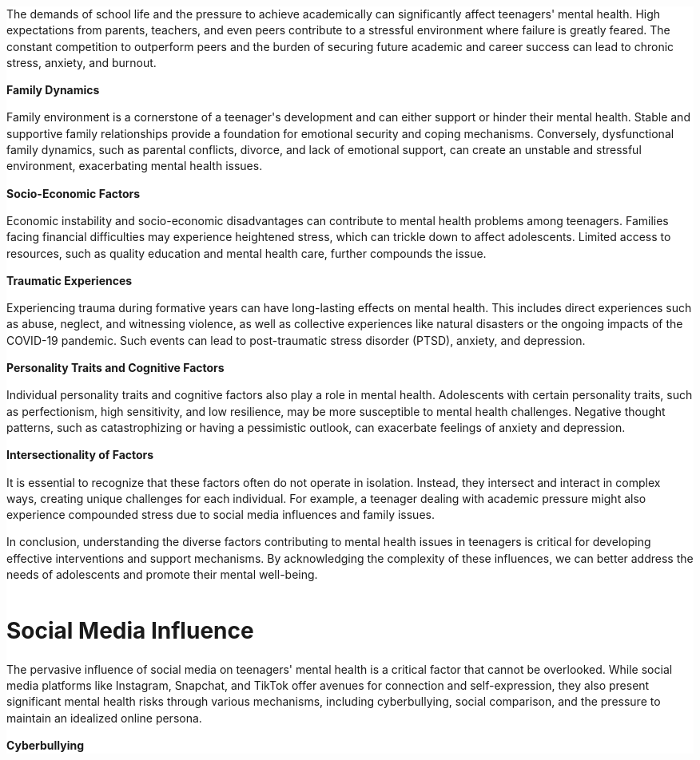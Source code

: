 The demands of school life and the pressure to achieve academically can significantly affect teenagers' mental health. High expectations from parents, teachers, and even peers contribute to a stressful environment where failure is greatly feared. The constant competition to outperform peers and the burden of securing future academic and career success can lead to chronic stress, anxiety, and burnout.

**Family Dynamics**

Family environment is a cornerstone of a teenager's development and can either support or hinder their mental health. Stable and supportive family relationships provide a foundation for emotional security and coping mechanisms. Conversely, dysfunctional family dynamics, such as parental conflicts, divorce, and lack of emotional support, can create an unstable and stressful environment, exacerbating mental health issues.

**Socio-Economic Factors**

Economic instability and socio-economic disadvantages can contribute to mental health problems among teenagers. Families facing financial difficulties may experience heightened stress, which can trickle down to affect adolescents. Limited access to resources, such as quality education and mental health care, further compounds the issue.

**Traumatic Experiences**

Experiencing trauma during formative years can have long-lasting effects on mental health. This includes direct experiences such as abuse, neglect, and witnessing violence, as well as collective experiences like natural disasters or the ongoing impacts of the COVID-19 pandemic. Such events can lead to post-traumatic stress disorder (PTSD), anxiety, and depression.

**Personality Traits and Cognitive Factors**

Individual personality traits and cognitive factors also play a role in mental health. Adolescents with certain personality traits, such as perfectionism, high sensitivity, and low resilience, may be more susceptible to mental health challenges. Negative thought patterns, such as catastrophizing or having a pessimistic outlook, can exacerbate feelings of anxiety and depression.

**Intersectionality of Factors**

It is essential to recognize that these factors often do not operate in isolation. Instead, they intersect and interact in complex ways, creating unique challenges for each individual. For example, a teenager dealing with academic pressure might also experience compounded stress due to social media influences and family issues.

In conclusion, understanding the diverse factors contributing to mental health issues in teenagers is critical for developing effective interventions and support mechanisms. By acknowledging the complexity of these influences, we can better address the needs of adolescents and promote their mental well-being.
# Social Media Influence
The pervasive influence of social media on teenagers' mental health is a critical factor that cannot be overlooked. While social media platforms like Instagram, Snapchat, and TikTok offer avenues for connection and self-expression, they also present significant mental health risks through various mechanisms, including cyberbullying, social comparison, and the pressure to maintain an idealized online persona.

**Cyberbullying**
